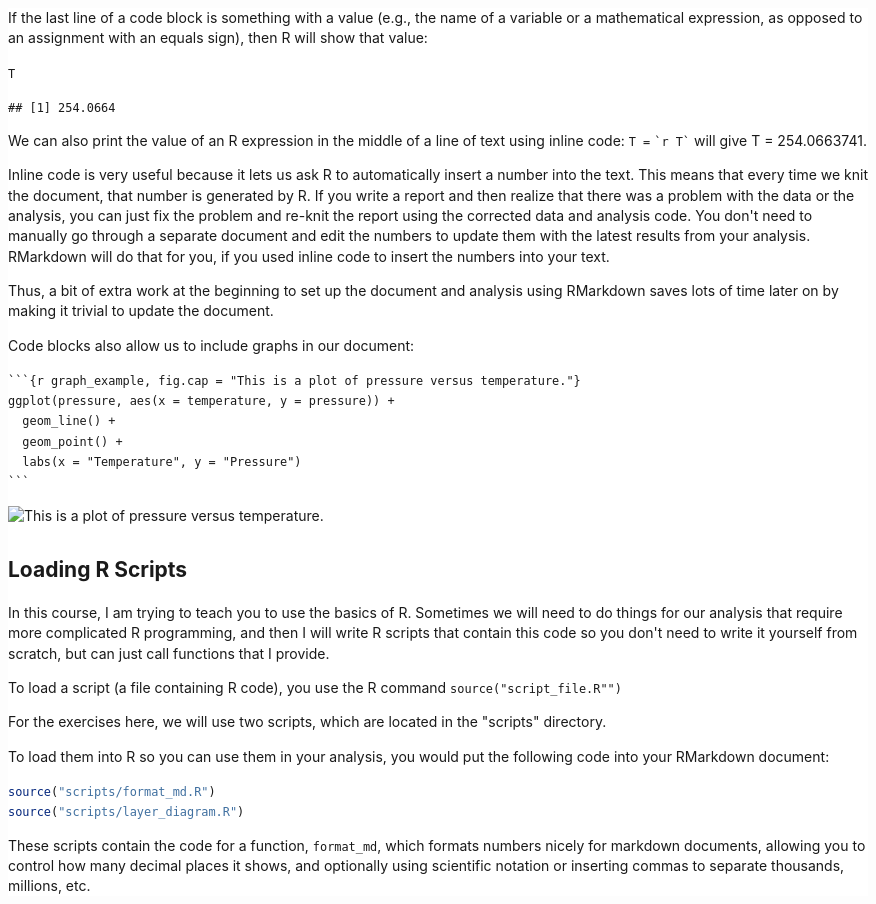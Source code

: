 If the last line of a code block is something with a value (e.g., the name of a variable or a mathematical expression, as opposed to an assignment with an equals sign), then R will show that value:

``` r
T
```

    ## [1] 254.0664

We can also print the value of an R expression in the middle of a line of text using inline code: `T =` `` `r T` `` will give T = 254.0663741.

Inline code is very useful because it lets us ask R to automatically insert a number into the text. This means that every time we knit the document, that number is generated by R. If you write a report and then realize that there was a problem with the data or the analysis, you can just fix the problem and re-knit the report using the corrected data and analysis code. You don't need to manually go through a separate document and edit the numbers to update them with the latest results from your analysis. RMarkdown will do that for you, if you used inline code to insert the numbers into your text.

Thus, a bit of extra work at the beginning to set up the document and analysis using RMarkdown saves lots of time later on by making it trivial to update the document.

Code blocks also allow us to include graphs in our document:

<pre><code>```{r graph_example, fig.cap = "This is a plot of pressure versus temperature."}
ggplot(pressure, aes(x = temperature, y = pressure)) +
  geom_line() +
  geom_point() +
  labs(x = "Temperature", y = "Pressure")
```</code></pre>
![This is a plot of pressure versus temperature.](intro_Rmarkdown_files/figure-markdown_github-ascii_identifiers/graph_example-1.png)

Loading R Scripts
-----------------

In this course, I am trying to teach you to use the basics of R. Sometimes we will need to do things for our analysis that require more complicated R programming, and then I will write R scripts that contain this code so you don't need to write it yourself from scratch, but can just call functions that I provide.

To load a script (a file containing R code), you use the R command `source("script_file.R"")`

For the exercises here, we will use two scripts, which are located in the "scripts" directory.

To load them into R so you can use them in your analysis, you would put the following code into your RMarkdown document:

``` r
source("scripts/format_md.R")
source("scripts/layer_diagram.R")
```

These scripts contain the code for a function, `format_md`, which formats numbers nicely for markdown documents, allowing you to control how many decimal places it shows, and optionally using scientific notation or inserting commas to separate thousands, millions, etc.
